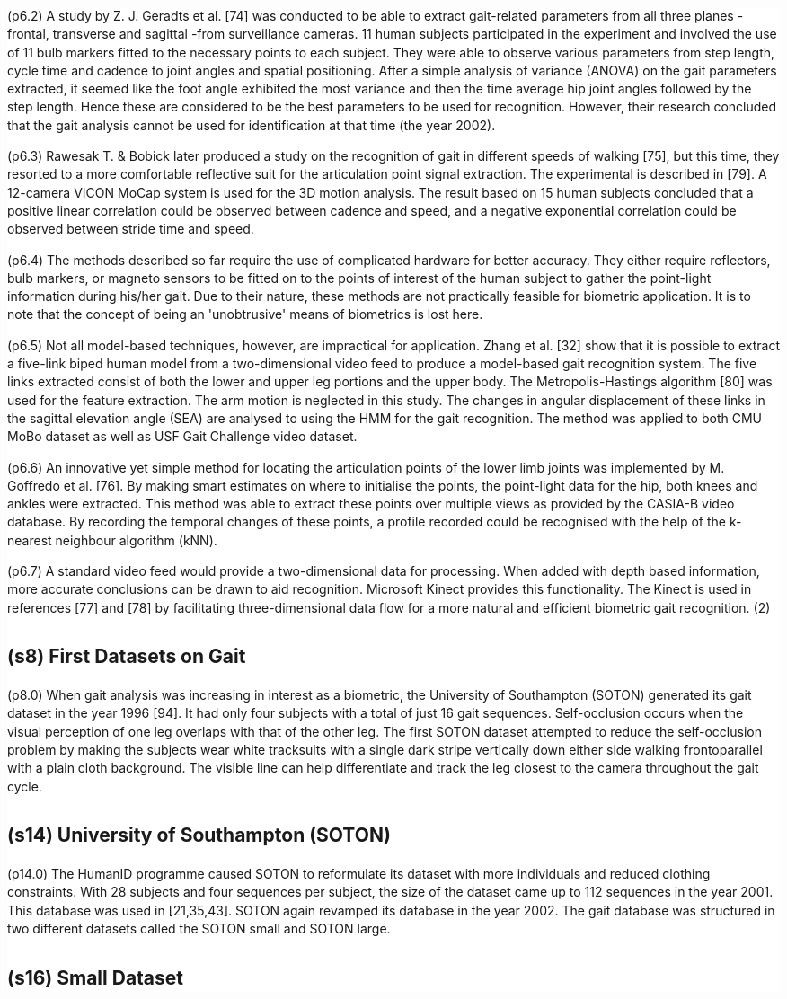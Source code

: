 (p6.2) A study by Z. J. Geradts et al. [74] was conducted to be able to extract gait-related parameters from all three planes -frontal, transverse and sagittal -from surveillance cameras. 11 human subjects participated in the experiment and involved the use of 11 bulb markers fitted to the necessary points to each subject. They were able to observe various parameters from step length, cycle time and cadence to joint angles and spatial positioning. After a simple analysis of variance (ANOVA) on the gait parameters extracted, it seemed like the foot angle exhibited the most variance and then the time average hip joint angles followed by the step length. Hence these are considered to be the best parameters to be used for recognition. However, their research concluded that the gait analysis cannot be used for identification at that time (the year 2002).

(p6.3) Rawesak T. & Bobick later produced a study on the recognition of gait in different speeds of walking [75], but this time, they resorted to a more comfortable reflective suit for the articulation point signal extraction. The experimental is described in [79]. A 12-camera VICON MoCap system is used for the 3D motion analysis. The result based on 15 human subjects concluded that a positive linear correlation could be observed between cadence and speed, and a negative exponential correlation could be observed between stride time and speed.

(p6.4) The methods described so far require the use of complicated hardware for better accuracy. They either require reflectors, bulb markers, or magneto sensors to be fitted on to the points of interest of the human subject to gather the point-light information during his/her gait. Due to their nature, these methods are not practically feasible for biometric application. It is to note that the concept of being an 'unobtrusive' means of biometrics is lost here.

(p6.5) Not all model-based techniques, however, are impractical for application. Zhang et al. [32] show that it is possible to extract a five-link biped human model from a two-dimensional video feed to produce a model-based gait recognition system. The five links extracted consist of both the lower and upper leg portions and the upper body. The Metropolis-Hastings algorithm [80] was used for the feature extraction. The arm motion is neglected in this study. The changes in angular displacement of these links in the sagittal elevation angle (SEA) are analysed to using the HMM for the gait recognition. The method was applied to both CMU MoBo dataset as well as USF Gait Challenge video dataset.

(p6.6) An innovative yet simple method for locating the articulation points of the lower limb joints was implemented by M. Goffredo et al. [76]. By making smart estimates on where to initialise the points, the point-light data for the hip, both knees and ankles were extracted. This method was able to extract these points over multiple views as provided by the CASIA-B video database. By recording the temporal changes of these points, a profile recorded could be recognised with the help of the k-nearest neighbour algorithm (kNN).

(p6.7) A standard video feed would provide a two-dimensional data for processing. When added with depth based information, more accurate conclusions can be drawn to aid recognition. Microsoft Kinect provides this functionality. The Kinect is used in references [77] and [78] by facilitating three-dimensional data flow for a more natural and efficient biometric gait recognition.  (2) 
## (s8) First Datasets on Gait
(p8.0) When gait analysis was increasing in interest as a biometric, the University of Southampton (SOTON) generated its gait dataset in the year 1996 [94]. It had only four subjects with a total of just 16 gait sequences. Self-occlusion occurs when the visual perception of one leg overlaps with that of the other leg. The first SOTON dataset attempted to reduce the self-occlusion problem by making the subjects wear white tracksuits with a single dark stripe vertically down either side walking frontoparallel with a plain cloth background. The visible line can help differentiate and track the leg closest to the camera throughout the gait cycle.
## (s14) University of Southampton (SOTON)
(p14.0) The HumanID programme caused SOTON to reformulate its dataset with more individuals and reduced clothing constraints. With 28 subjects and four sequences per subject, the size of the dataset came up to 112 sequences in the year 2001. This database was used in [21,35,43]. SOTON again revamped its database in the year 2002. The gait database was structured in two different datasets called the SOTON small and SOTON large.
## (s16) Small Dataset